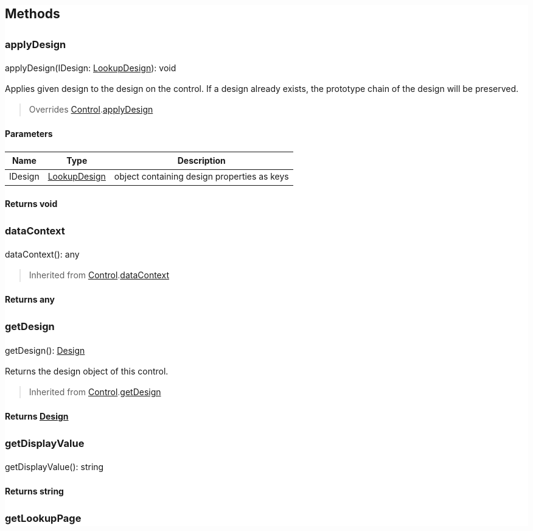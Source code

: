 ## Methods

### applyDesign


applyDesign(IDesign: [LookupDesign](view-model-control-lookup-ilookup-ilookupdesign.md)): void

Applies given design to the design on the control.
If a design already exists, the prototype chain of the design will be preserved.

> Overrides [Control](view-model-control-basecontrol-icontrol-icontrol.md).[applyDesign](view-model-control-basecontrol-icontrol-icontrol.md#applydesign)


#### Parameters

| Name | Type | Description |
| ---- | ---- | ----------- |
| IDesign|[LookupDesign](view-model-control-lookup-ilookup-ilookupdesign.md)|object containing design properties as keys|

#### Returns void

### dataContext


dataContext(): any



> Inherited from [Control](view-model-control-basecontrol-icontrol-icontrol.md).[dataContext](view-model-control-basecontrol-icontrol-icontrol.md#datacontext)

#### Returns any

### getDesign


getDesign(): [Design](view-model-ipage-idesign.md)

Returns the design object of this control.

> Inherited from [Control](view-model-control-basecontrol-icontrol-icontrol.md).[getDesign](view-model-control-basecontrol-icontrol-icontrol.md#getdesign)

#### Returns [Design](view-model-ipage-idesign.md)



### getDisplayValue


getDisplayValue(): string



#### Returns string

### getLookupPage
